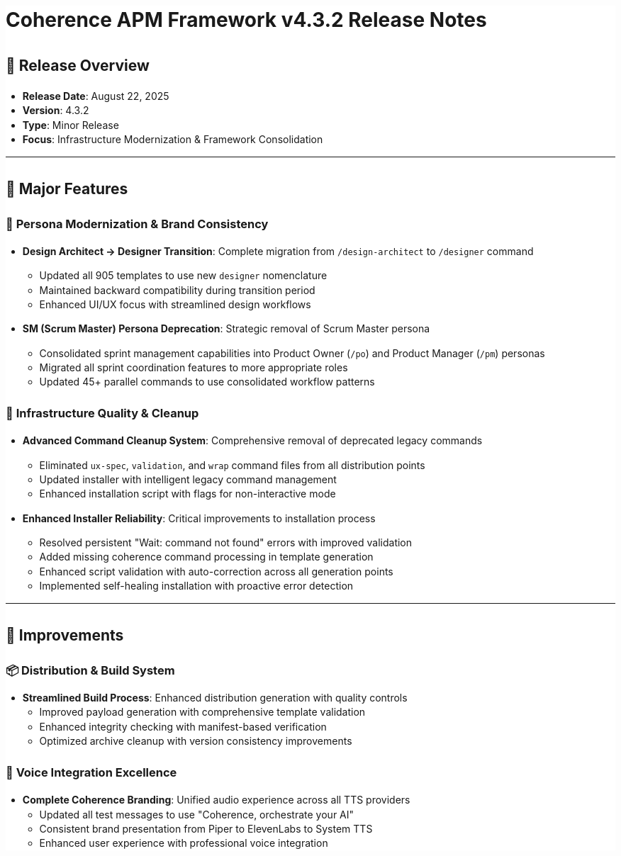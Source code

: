 # Coherence APM Framework v4.3.2 Release Notes

## 🎉 Release Overview
- **Release Date**: August 22, 2025
- **Version**: 4.3.2 
- **Type**: Minor Release
- **Focus**: Infrastructure Modernization & Framework Consolidation

---

## 🚀 Major Features

### 🎨 **Persona Modernization & Brand Consistency**
- **Design Architect → Designer Transition**: Complete migration from `/design-architect` to `/designer` command
  - Updated all 905 templates to use new `designer` nomenclature
  - Maintained backward compatibility during transition period
  - Enhanced UI/UX focus with streamlined design workflows

- **SM (Scrum Master) Persona Deprecation**: Strategic removal of Scrum Master persona
  - Consolidated sprint management capabilities into Product Owner (`/po`) and Product Manager (`/pm`) personas
  - Migrated all sprint coordination features to more appropriate roles
  - Updated 45+ parallel commands to use consolidated workflow patterns

### 🧹 **Infrastructure Quality & Cleanup**
- **Advanced Command Cleanup System**: Comprehensive removal of deprecated legacy commands
  - Eliminated `ux-spec`, `validation`, and `wrap` command files from all distribution points
  - Updated installer with intelligent legacy command management
  - Enhanced installation script with flags for non-interactive mode

- **Enhanced Installer Reliability**: Critical improvements to installation process
  - Resolved persistent "Wait: command not found" errors with improved validation
  - Added missing coherence command processing in template generation
  - Enhanced script validation with auto-correction across all generation points
  - Implemented self-healing installation with proactive error detection

---

## 🔧 Improvements

### 📦 **Distribution & Build System**
- **Streamlined Build Process**: Enhanced distribution generation with quality controls
  - Improved payload generation with comprehensive template validation
  - Enhanced integrity checking with manifest-based verification
  - Optimized archive cleanup with version consistency improvements

### 🎵 **Voice Integration Excellence** 
- **Complete Coherence Branding**: Unified audio experience across all TTS providers
  - Updated all test messages to use "Coherence, orchestrate your AI"
  - Consistent brand presentation from Piper to ElevenLabs to System TTS
  - Enhanced user experience with professional voice integration
